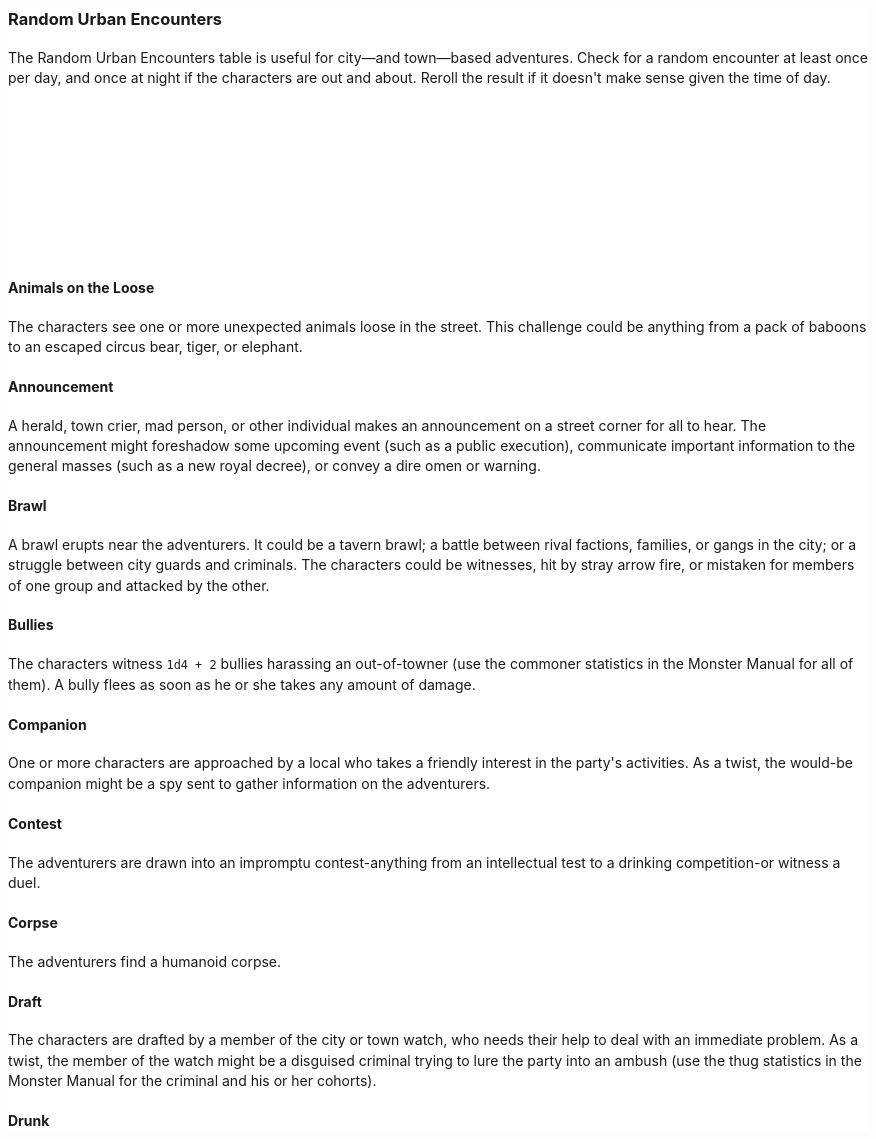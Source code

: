 ### Random Urban Encounters

The Random Urban Encounters table is useful for city—and town—based adventures. Check for a random encounter at least once per day, and once at night if the characters are out and about. Reroll the result if it doesn't make sense given the time of day.

![Random Urban Encounters](/3-Mechanics/CLI/tables/random-urban-encounters.md)

#### Animals on the Loose

The characters see one or more unexpected animals loose in the street. This challenge could be anything from a pack of baboons to an escaped circus bear, tiger, or elephant.

#### Announcement

A herald, town crier, mad person, or other individual makes an announcement on a street corner for all to hear. The announcement might foreshadow some upcoming event (such as a public execution), communicate important information to the general masses (such as a new royal decree), or convey a dire omen or warning.

#### Brawl

A brawl erupts near the adventurers. It could be a tavern brawl; a battle between rival factions, families, or gangs in the city; or a struggle between city guards and criminals. The characters could be witnesses, hit by stray arrow fire, or mistaken for members of one group and attacked by the other.

#### Bullies

The characters witness `1d4 + 2` bullies harassing an out-of-towner (use the commoner statistics in the Monster Manual for all of them). A bully flees as soon as he or she takes any amount of damage.

#### Companion

One or more characters are approached by a local who takes a friendly interest in the party's activities. As a twist, the would-be companion might be a spy sent to gather information on the adventurers.

#### Contest

The adventurers are drawn into an impromptu contest-anything from an intellectual test to a drinking competition-or witness a duel.

#### Corpse

The adventurers find a humanoid corpse.

#### Draft

The characters are drafted by a member of the city or town watch, who needs their help to deal with an immediate problem. As a twist, the member of the watch might be a disguised criminal trying to lure the party into an ambush (use the thug statistics in the Monster Manual for the criminal and his or her cohorts).

#### Drunk
